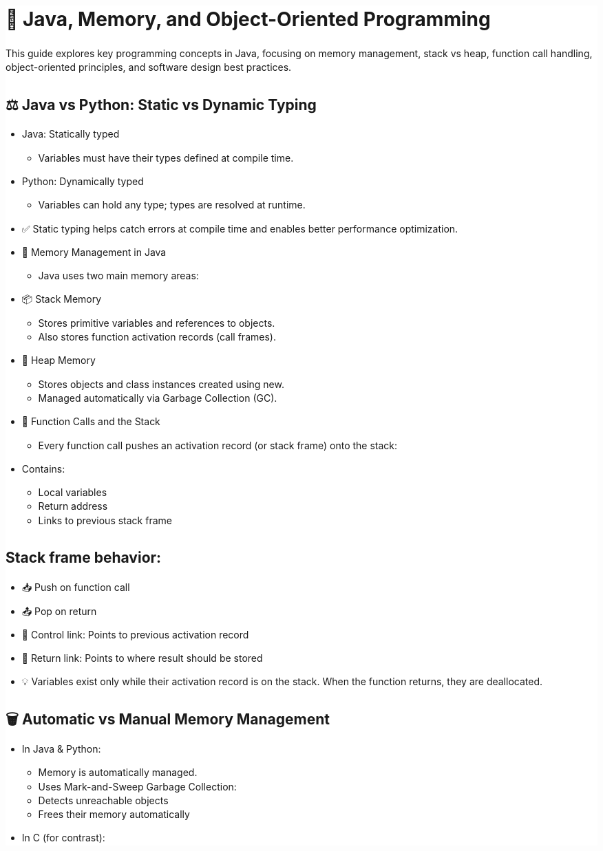 # 🧠 Java, Memory, and Object-Oriented Programming
This guide explores key programming concepts in Java, focusing on memory management, stack vs heap, function call handling, object-oriented principles, and software design best practices.

## ⚖️ Java vs Python: Static vs Dynamic Typing
* Java: Statically typed  
    - Variables must have their types defined at compile time.  

* Python: Dynamically typed  
    - Variables can hold any type; types are resolved at runtime.  

* ✅ Static typing helps catch errors at compile time and enables better performance optimization.

* 🧱 Memory Management in Java
    - Java uses two main memory areas:

* 📦 Stack Memory
    - Stores primitive variables and references to objects.
    - Also stores function activation records (call frames).

* 🧠 Heap Memory
    - Stores objects and class instances created using new.
    - Managed automatically via Garbage Collection (GC).

* 🔁 Function Calls and the Stack
    - Every function call pushes an activation record (or stack frame) onto the stack:

* Contains:
    - Local variables
    - Return address
    - Links to previous stack frame

## Stack frame behavior:

- 📥 Push on function call

- 📤 Pop on return

- 🔗 Control link: Points to previous activation record

- 📍 Return link: Points to where result should be stored

- 💡 Variables exist only while their activation record is on the stack. When the function returns, they are deallocated.

## 🗑️ Automatic vs Manual Memory Management
* In Java & Python:
    - Memory is automatically managed.
    - Uses Mark-and-Sweep Garbage Collection:
    - Detects unreachable objects
    - Frees their memory automatically

* In C (for contrast):

